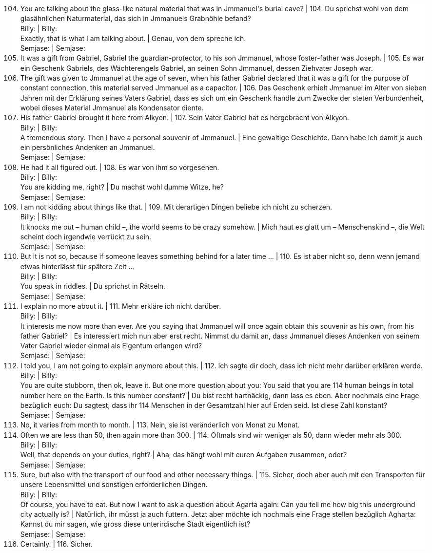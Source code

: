 104. You are talking about the glass-like natural material that was in Jmmanuel's burial cave?  | 104. Du sprichst wohl von dem glasähnlichen Naturmaterial, das sich in Jmmanuels Grabhöhle befand?   
Billy:  | Billy:   
Exactly, that is what I am talking about.  | Genau, von dem spreche ich.   
Semjase:  | Semjase:   
105. It was a gift from Gabriel, Gabriel the guardian-protector, to his son Jmmanuel, whose foster-father was Joseph.  | 105. Es war ein Geschenk Gabriels, des Wächterengels Gabriel, an seinen Sohn Jmmanuel, dessen Ziehvater Joseph war.   
106. The gift was given to Jmmanuel at the age of seven, when his father Gabriel declared that it was a gift for the purpose of constant connection, this material served Jmmanuel as a capacitor.  | 106. Das Geschenk erhielt Jmmanuel im Alter von sieben Jahren mit der Erklärung seines Vaters Gabriel, dass es sich um ein Geschenk handle zum Zwecke der steten Verbundenheit, wobei dieses Material Jmmanuel als Kondensator diente.   
107. His father Gabriel brought it here from Alkyon.  | 107. Sein Vater Gabriel hat es hergebracht von Alkyon.   
Billy:  | Billy:   
A tremendous story. Then I have a personal souvenir of Jmmanuel.  | Eine gewaltige Geschichte. Dann habe ich damit ja auch ein persönliches Andenken an Jmmanuel.   
Semjase:  | Semjase:   
108. He had it all figured out.  | 108. Es war von ihm so vorgesehen.   
Billy:  | Billy:   
You are kidding me, right?  | Du machst wohl dumme Witze, he?   
Semjase:  | Semjase:   
109. I am not kidding about things like that.  | 109. Mit derartigen Dingen beliebe ich nicht zu scherzen.   
Billy:  | Billy:   
It knocks me out – human child –, the world seems to be crazy somehow.  | Mich haut es glatt um – Menschenskind –, die Welt scheint doch irgendwie verrückt zu sein.   
Semjase:  | Semjase:   
110. But it is not so, because if someone leaves something behind for a later time …  | 110. Es ist aber nicht so, denn wenn jemand etwas hinterlässt für spätere Zeit …   
Billy:  | Billy:   
You speak in riddles.  | Du sprichst in Rätseln.   
Semjase:  | Semjase:   
111. I explain no more about it.  | 111. Mehr erkläre ich nicht darüber.   
Billy:  | Billy:   
It interests me now more than ever. Are you saying that Jmmanuel will once again obtain this souvenir as his own, from his father Gabriel?  | Es interessiert mich nun aber erst recht. Nimmst du damit an, dass Jmmanuel dieses Andenken von seinem Vater Gabriel wieder einmal als Eigentum erlangen wird?   
Semjase:  | Semjase:   
112. I told you, I am not going to explain anymore about this.  | 112. Ich sagte dir doch, dass ich nicht mehr darüber erklären werde.   
Billy:  | Billy:   
You are quite stubborn, then ok, leave it. But one more question about you: You said that you are 114 human beings in total number here on the Earth. Is this number constant?  | Du bist recht hartnäckig, dann lass es eben. Aber nochmals eine Frage bezüglich euch: Du sagtest, dass ihr 114 Menschen in der Gesamtzahl hier auf Erden seid. Ist diese Zahl konstant?   
Semjase:  | Semjase:   
113. No, it varies from month to month.  | 113. Nein, sie ist veränderlich von Monat zu Monat.   
114. Often we are less than 50, then again more than 300.  | 114. Oftmals sind wir weniger als 50, dann wieder mehr als 300.   
Billy:  | Billy:   
Well, that depends on your duties, right?  | Aha, das hängt wohl mit euren Aufgaben zusammen, oder?   
Semjase:  | Semjase:   
115. Sure, but also with the transport of our food and other necessary things.  | 115. Sicher, doch aber auch mit den Transporten für unsere Lebensmittel und sonstigen erforderlichen Dingen.   
Billy:  | Billy:   
Of course, you have to eat. But now I want to ask a question about Agarta again: Can you tell me how big this underground city actually is?  | Natürlich, ihr müsst ja auch futtern. Jetzt aber möchte ich nochmals eine Frage stellen bezüglich Agharta: Kannst du mir sagen, wie gross diese unterirdische Stadt eigentlich ist?   
Semjase:  | Semjase:   
116. Certainly.  | 116. Sicher.   